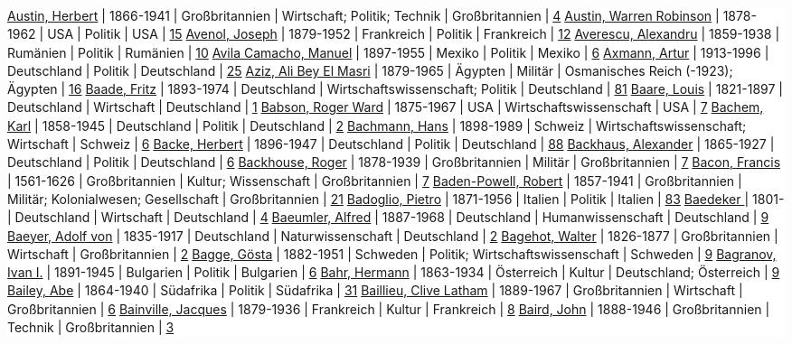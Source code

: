 [Austin, Herbert](https://pm20.zbw.eu/folder/pe/0007xx/000778/about.de.html ) | 1866-1941 | Großbritannien | Wirtschaft; Politik; Technik | Großbritannien | [4](https://pm20.zbw.eu/dfgview/pe/000778 )
[Austin, Warren Robinson](https://pm20.zbw.eu/folder/pe/0007xx/000779/about.de.html ) | 1878-1962 | USA | Politik | USA | [15](https://pm20.zbw.eu/dfgview/pe/000779 )
[Avenol, Joseph](https://pm20.zbw.eu/folder/pe/0007xx/000781/about.de.html ) | 1879-1952 | Frankreich | Politik | Frankreich | [12](https://pm20.zbw.eu/dfgview/pe/000781 )
[Averescu, Alexandru](https://pm20.zbw.eu/folder/pe/0007xx/000782/about.de.html ) | 1859-1938 | Rumänien | Politik | Rumänien | [10](https://pm20.zbw.eu/dfgview/pe/000782 )
[Avila Camacho, Manuel](https://pm20.zbw.eu/folder/pe/0007xx/000786/about.de.html ) | 1897-1955 | Mexiko | Politik | Mexiko | [6](https://pm20.zbw.eu/dfgview/pe/000786 )
[Axmann, Artur](https://pm20.zbw.eu/folder/pe/0007xx/000794/about.de.html ) | 1913-1996 | Deutschland | Politik | Deutschland | [25](https://pm20.zbw.eu/dfgview/pe/000794 )
[Aziz, Ali Bey El Masri](https://pm20.zbw.eu/folder/pe/0008xx/000810/about.de.html ) | 1879-1965 | Ägypten | Militär | Osmanisches Reich (-1923); Ägypten | [16](https://pm20.zbw.eu/dfgview/pe/000810 )
[Baade, Fritz](https://pm20.zbw.eu/folder/pe/0008xx/000816/about.de.html ) | 1893-1974 | Deutschland | Wirtschaftswissenschaft; Politik | Deutschland | [81](https://pm20.zbw.eu/dfgview/pe/000816 )
[Baare, Louis](https://pm20.zbw.eu/folder/pe/0008xx/000819/about.de.html ) | 1821-1897 | Deutschland | Wirtschaft | Deutschland | [1](https://pm20.zbw.eu/dfgview/pe/000819 )
[Babson, Roger Ward](https://pm20.zbw.eu/folder/pe/0008xx/000825/about.de.html ) | 1875-1967 | USA | Wirtschaftswissenschaft | USA | [7](https://pm20.zbw.eu/dfgview/pe/000825 )
[Bachem, Karl](https://pm20.zbw.eu/folder/pe/0008xx/000832/about.de.html ) | 1858-1945 | Deutschland | Politik | Deutschland | [2](https://pm20.zbw.eu/dfgview/pe/000832 )
[Bachmann, Hans](https://pm20.zbw.eu/folder/pe/0613xx/061304/about.de.html ) | 1898-1989 | Schweiz | Wirtschaftswissenschaft; Wirtschaft | Schweiz | [6](https://pm20.zbw.eu/dfgview/pe/061304 )
[Backe, Herbert](https://pm20.zbw.eu/folder/pe/0008xx/000839/about.de.html ) | 1896-1947 | Deutschland | Politik | Deutschland | [88](https://pm20.zbw.eu/dfgview/pe/000839 )
[Backhaus, Alexander](https://pm20.zbw.eu/folder/pe/0008xx/000841/about.de.html ) | 1865-1927 | Deutschland | Politik | Deutschland | [6](https://pm20.zbw.eu/dfgview/pe/000841 )
[Backhouse, Roger](https://pm20.zbw.eu/folder/pe/0008xx/000844/about.de.html ) | 1878-1939 | Großbritannien | Militär | Großbritannien | [7](https://pm20.zbw.eu/dfgview/pe/000844 )
[Bacon, Francis <Philosoph>](https://pm20.zbw.eu/folder/pe/0008xx/000848/about.de.html ) | 1561-1626 | Großbritannien | Kultur; Wissenschaft | Großbritannien | [7](https://pm20.zbw.eu/dfgview/pe/000848 )
[Baden-Powell, Robert](https://pm20.zbw.eu/folder/pe/0008xx/000851/about.de.html ) | 1857-1941 | Großbritannien | Militär; Kolonialwesen; Gesellschaft | Großbritannien | [21](https://pm20.zbw.eu/dfgview/pe/000851 )
[Badoglio, Pietro](https://pm20.zbw.eu/folder/pe/0008xx/000854/about.de.html ) | 1871-1956 | Italien | Politik | Italien | [83](https://pm20.zbw.eu/dfgview/pe/000854 )
[Baedeker <Familie>](https://pm20.zbw.eu/folder/pe/0008xx/000862/about.de.html ) | 1801- | Deutschland | Wirtschaft | Deutschland | [4](https://pm20.zbw.eu/dfgview/pe/000862 )
[Baeumler, Alfred](https://pm20.zbw.eu/folder/pe/0008xx/000878/about.de.html ) | 1887-1968 | Deutschland | Humanwissenschaft | Deutschland | [9](https://pm20.zbw.eu/dfgview/pe/000878 )
[Baeyer, Adolf von](https://pm20.zbw.eu/folder/pe/0008xx/000879/about.de.html ) | 1835-1917 | Deutschland | Naturwissenschaft | Deutschland | [2](https://pm20.zbw.eu/dfgview/pe/000879 )
[Bagehot, Walter](https://pm20.zbw.eu/folder/pe/0008xx/000885/about.de.html ) | 1826-1877 | Großbritannien | Wirtschaft | Großbritannien | [2](https://pm20.zbw.eu/dfgview/pe/000885 )
[Bagge, Gösta](https://pm20.zbw.eu/folder/pe/0478xx/047830/about.de.html ) | 1882-1951 | Schweden | Politik; Wirtschaftswissenschaft | Schweden | [9](https://pm20.zbw.eu/dfgview/pe/047830 )
[Bagranov, Ivan I.](https://pm20.zbw.eu/folder/pe/0008xx/000892/about.de.html ) | 1891-1945 | Bulgarien | Politik | Bulgarien | [6](https://pm20.zbw.eu/dfgview/pe/000892 )
[Bahr, Hermann](https://pm20.zbw.eu/folder/pe/0008xx/000898/about.de.html ) | 1863-1934 | Österreich | Kultur | Deutschland; Österreich | [9](https://pm20.zbw.eu/dfgview/pe/000898 )
[Bailey, Abe](https://pm20.zbw.eu/folder/pe/0009xx/000902/about.de.html ) | 1864-1940 | Südafrika | Politik | Südafrika | [31](https://pm20.zbw.eu/dfgview/pe/000902 )
[Baillieu, Clive Latham](https://pm20.zbw.eu/folder/pe/0009xx/000903/about.de.html ) | 1889-1967 | Großbritannien | Wirtschaft | Großbritannien | [6](https://pm20.zbw.eu/dfgview/pe/000903 )
[Bainville, Jacques](https://pm20.zbw.eu/folder/pe/0009xx/000904/about.de.html ) | 1879-1936 | Frankreich | Kultur | Frankreich | [8](https://pm20.zbw.eu/dfgview/pe/000904 )
[Baird, John](https://pm20.zbw.eu/folder/pe/0009xx/000905/about.de.html ) | 1888-1946 | Großbritannien | Technik | Großbritannien | [3](https://pm20.zbw.eu/dfgview/pe/000905 )